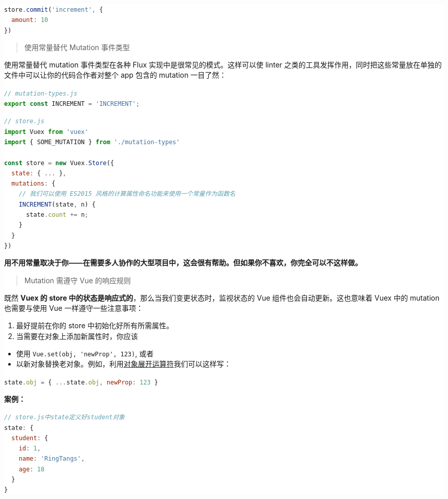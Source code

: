 ```js
store.commit('increment', {
  amount: 10
})
```

> 使用常量替代 Mutation 事件类型

使用常量替代 mutation 事件类型在各种 Flux 实现中是很常见的模式。这样可以使 linter 之类的工具发挥作用，同时把这些常量放在单独的文件中可以让你的代码合作者对整个 app 包含的 mutation 一目了然：

```javascript
// mutation-types.js
export const INCREMENT = 'INCREMENT';
```

```js
// store.js
import Vuex from 'vuex'
import { SOME_MUTATION } from './mutation-types'

const store = new Vuex.Store({
  state: { ... },
  mutations: {
    // 我们可以使用 ES2015 风格的计算属性命名功能来使用一个常量作为函数名
    INCREMENT(state, n) {
      state.count += n;
    }
  }
})
```

**用不用常量取决于你——在需要多人协作的大型项目中，这会很有帮助。但如果你不喜欢，你完全可以不这样做。**

> Mutation 需遵守 Vue 的响应规则

既然 **Vuex 的 store 中的状态是响应式的**，那么当我们变更状态时，监视状态的 Vue 组件也会自动更新。这也意味着 Vuex 中的 mutation 也需要与使用 Vue 一样遵守一些注意事项：

1. 最好提前在你的 store 中初始化好所有所需属性。
2. 当需要在对象上添加新属性时，你应该

- 使用 `Vue.set(obj, 'newProp', 123)`, 或者
- 以新对象替换老对象。例如，利用[对象展开运算符](https://github.com/tc39/proposal-object-rest-spread)我们可以这样写：

```js
state.obj = { ...state.obj, newProp: 123 }
```



**案例：**

```javascript
// store.js中state定义好student对象
state: {
  student: {
    id: 1,
    name: 'RingTangs',
    age: 18
  }
}
```
